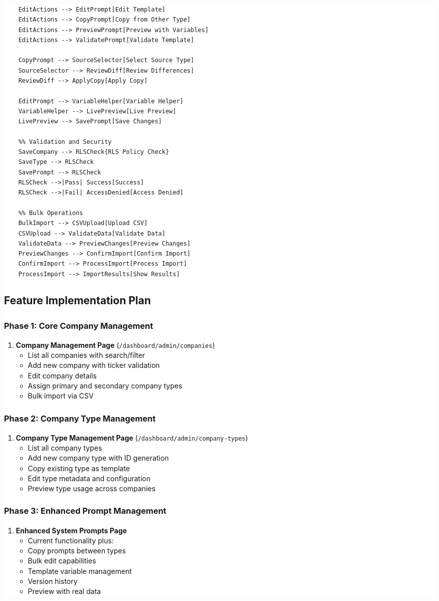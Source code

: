 ```mermaid
    EditActions --> EditPrompt[Edit Template]
    EditActions --> CopyPrompt[Copy from Other Type]
    EditActions --> PreviewPrompt[Preview with Variables]
    EditActions --> ValidatePrompt[Validate Template]
    
    CopyPrompt --> SourceSelector[Select Source Type]
    SourceSelector --> ReviewDiff[Review Differences]
    ReviewDiff --> ApplyCopy[Apply Copy]
    
    EditPrompt --> VariableHelper[Variable Helper]
    VariableHelper --> LivePreview[Live Preview]
    LivePreview --> SavePrompt[Save Changes]
    
    %% Validation and Security
    SaveCompany --> RLSCheck{RLS Policy Check}
    SaveType --> RLSCheck
    SavePrompt --> RLSCheck
    RLSCheck -->|Pass| Success[Success]
    RLSCheck -->|Fail| AccessDenied[Access Denied]
    
    %% Bulk Operations
    BulkImport --> CSVUpload[Upload CSV]
    CSVUpload --> ValidateData[Validate Data]
    ValidateData --> PreviewChanges[Preview Changes]
    PreviewChanges --> ConfirmImport[Confirm Import]
    ConfirmImport --> ProcessImport[Process Import]
    ProcessImport --> ImportResults[Show Results]
```

## Feature Implementation Plan

### Phase 1: Core Company Management
1. **Company Management Page** (`/dashboard/admin/companies`)
   - List all companies with search/filter
   - Add new company with ticker validation
   - Edit company details
   - Assign primary and secondary company types
   - Bulk import via CSV

### Phase 2: Company Type Management
1. **Company Type Management Page** (`/dashboard/admin/company-types`)
   - List all company types
   - Add new company type with ID generation
   - Copy existing type as template
   - Edit type metadata and configuration
   - Preview type usage across companies

### Phase 3: Enhanced Prompt Management
1. **Enhanced System Prompts Page**
   - Current functionality plus:
   - Copy prompts between types
   - Bulk edit capabilities
   - Template variable management
   - Version history
   - Preview with real data
